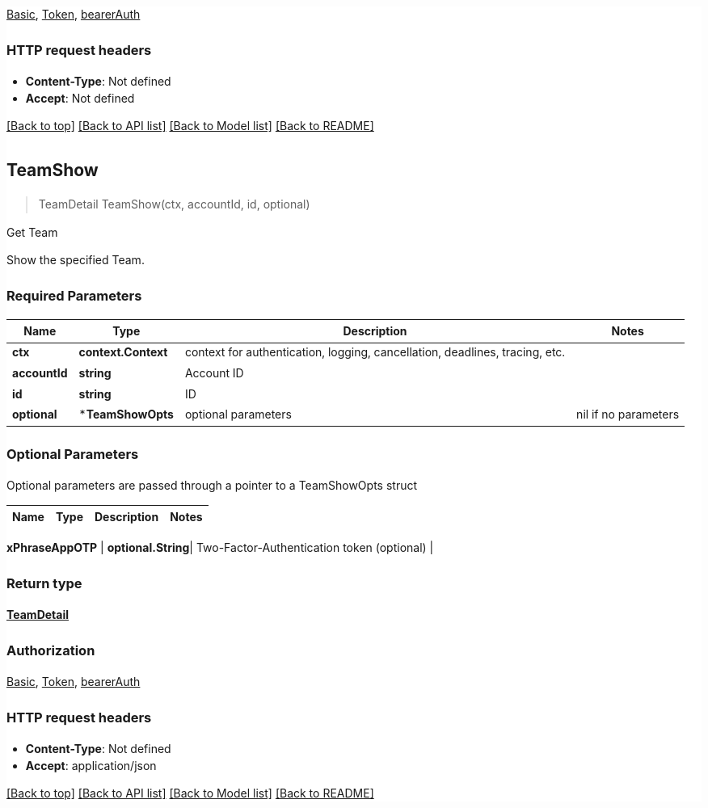 [Basic](../README.md#Basic), [Token](../README.md#Token), [bearerAuth](../README.md#bearerAuth)

### HTTP request headers

- **Content-Type**: Not defined
- **Accept**: Not defined

[[Back to top]](#) [[Back to API list]](../README.md#documentation-for-api-endpoints)
[[Back to Model list]](../README.md#documentation-for-models)
[[Back to README]](../README.md)


## TeamShow

> TeamDetail TeamShow(ctx, accountId, id, optional)

Get Team

Show the specified Team.

### Required Parameters


Name | Type | Description  | Notes
------------- | ------------- | ------------- | -------------
**ctx** | **context.Context** | context for authentication, logging, cancellation, deadlines, tracing, etc.
**accountId** | **string**| Account ID | 
**id** | **string**| ID | 
 **optional** | ***TeamShowOpts** | optional parameters | nil if no parameters

### Optional Parameters

Optional parameters are passed through a pointer to a TeamShowOpts struct


Name | Type | Description  | Notes
------------- | ------------- | ------------- | -------------


 **xPhraseAppOTP** | **optional.String**| Two-Factor-Authentication token (optional) | 

### Return type

[**TeamDetail**](team_detail.md)

### Authorization

[Basic](../README.md#Basic), [Token](../README.md#Token), [bearerAuth](../README.md#bearerAuth)

### HTTP request headers

- **Content-Type**: Not defined
- **Accept**: application/json

[[Back to top]](#) [[Back to API list]](../README.md#documentation-for-api-endpoints)
[[Back to Model list]](../README.md#documentation-for-models)
[[Back to README]](../README.md)
